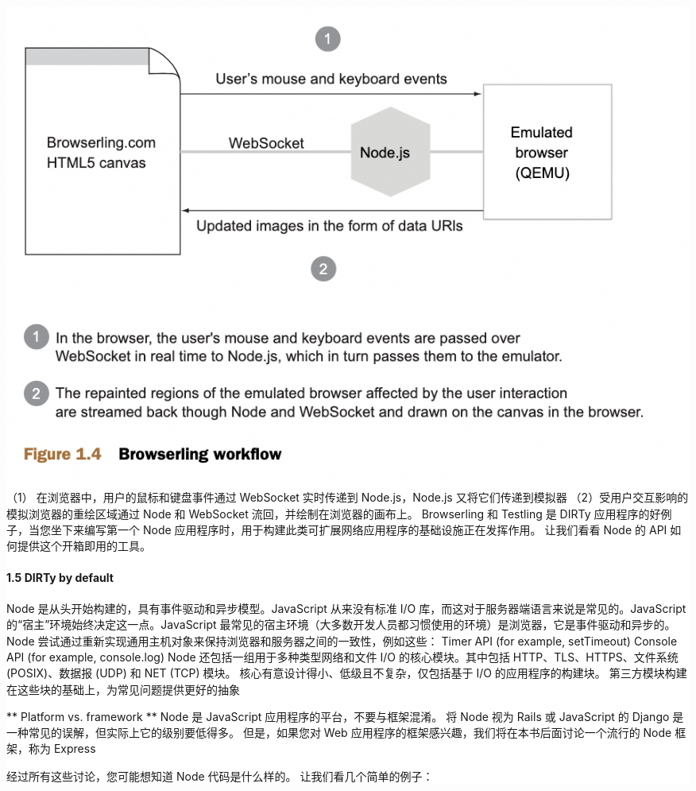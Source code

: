 ![4](./img/1.4.png)
（1） 在浏览器中，用户的鼠标和键盘事件通过 WebSocket 实时传递到 Node.js，Node.js 又将它们传递到模拟器
（2）受用户交互影响的模拟浏览器的重绘区域通过 Node 和 WebSocket 流回，并绘制在浏览器的画布上。
Browserling 和 Testling 是 DIRTy 应用程序的好例子，当您坐下来编写第一个 Node 应用程序时，用于构建此类可扩展网络应用程序的基础设施正在发挥作用。 让我们看看 Node 的 API 如何提供这个开箱即用的工具。

#### 1.5 DIRTy by default

Node 是从头开始构建的，具有事件驱动和异步模型。JavaScript 从来没有标准 I/O 库，而这对于服务器端语言来说是常见的。JavaScript 的“宿主”环境始终决定这一点。JavaScript 最常见的宿主环境（大多数开发人员都习惯使用的环境）是浏览器，它是事件驱动和异步的。
Node 尝试通过重新实现通用主机对象来保持浏览器和服务器之间的一致性，例如这些：
Timer API (for example, setTimeout)
Console API (for example, console.log)
Node 还包括一组用于多种类型网络和文件 I/O 的核心模块。其中包括 HTTP、TLS、HTTPS、文件系统 (POSIX)、数据报 (UDP) 和 NET (TCP) 模块。 核心有意设计得小、低级且不复杂，仅包括基于 I/O 的应用程序的构建块。 第三方模块构建在这些块的基础上，为常见问题提供更好的抽象

** Platform vs. framework **
Node 是 JavaScript 应用程序的平台，不要与框架混淆。 将 Node 视为 Rails 或 JavaScript 的 Django 是一种常见的误解，但实际上它的级别要低得多。 但是，如果您对 Web 应用程序的框架感兴趣，我们将在本书后面讨论一个流行的 Node 框架，称为 Express

经过所有这些讨论，您可能想知道 Node 代码是什么样的。 让我们看几个简单的例子：
